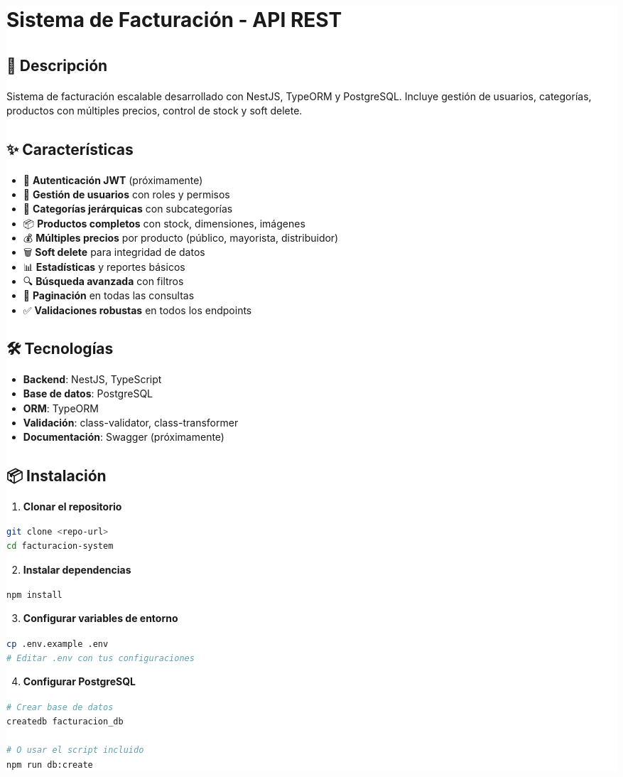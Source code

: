 # Sistema de Facturación - API REST

## 🚀 Descripción

Sistema de facturación escalable desarrollado con NestJS, TypeORM y PostgreSQL. Incluye gestión de usuarios, categorías, productos con múltiples precios, control de stock y soft delete.

## ✨ Características

- 🔐 **Autenticación JWT** (próximamente)
- 👥 **Gestión de usuarios** con roles y permisos
- 📁 **Categorías jerárquicas** con subcategorías
- 📦 **Productos completos** con stock, dimensiones, imágenes
- 💰 **Múltiples precios** por producto (público, mayorista, distribuidor)
- 🗑️ **Soft delete** para integridad de datos
- 📊 **Estadísticas** y reportes básicos
- 🔍 **Búsqueda avanzada** con filtros
- 📄 **Paginación** en todas las consultas
- ✅ **Validaciones robustas** en todos los endpoints

## 🛠️ Tecnologías

- **Backend**: NestJS, TypeScript
- **Base de datos**: PostgreSQL
- **ORM**: TypeORM
- **Validación**: class-validator, class-transformer
- **Documentación**: Swagger (próximamente)

## 📦 Instalación

1. **Clonar el repositorio**

```bash
git clone <repo-url>
cd facturacion-system
```

2. **Instalar dependencias**

```bash
npm install
```

3. **Configurar variables de entorno**

```bash
cp .env.example .env
# Editar .env con tus configuraciones
```

4. **Configurar PostgreSQL**

```bash
# Crear base de datos
createdb facturacion_db

# O usar el script incluido
npm run db:create
```
